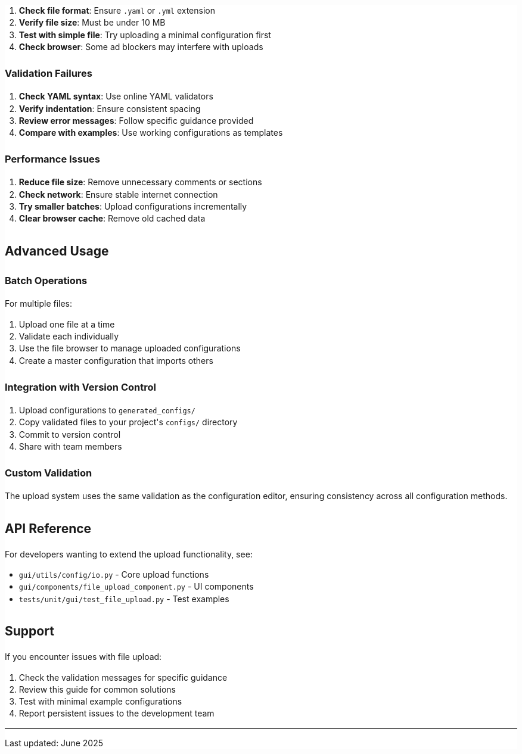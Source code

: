1. **Check file format**: Ensure `.yaml` or `.yml` extension
2. **Verify file size**: Must be under 10 MB
3. **Test with simple file**: Try uploading a minimal configuration first
4. **Check browser**: Some ad blockers may interfere with uploads

### Validation Failures

1. **Check YAML syntax**: Use online YAML validators
2. **Verify indentation**: Ensure consistent spacing
3. **Review error messages**: Follow specific guidance provided
4. **Compare with examples**: Use working configurations as templates

### Performance Issues

1. **Reduce file size**: Remove unnecessary comments or sections
2. **Check network**: Ensure stable internet connection
3. **Try smaller batches**: Upload configurations incrementally
4. **Clear browser cache**: Remove old cached data

## Advanced Usage

### Batch Operations

For multiple files:

1. Upload one file at a time
2. Validate each individually
3. Use the file browser to manage uploaded configurations
4. Create a master configuration that imports others

### Integration with Version Control

1. Upload configurations to `generated_configs/`
2. Copy validated files to your project's `configs/` directory
3. Commit to version control
4. Share with team members

### Custom Validation

The upload system uses the same validation as the configuration editor, ensuring consistency across
all configuration methods.

## API Reference

For developers wanting to extend the upload functionality, see:

- `gui/utils/config/io.py` - Core upload functions
- `gui/components/file_upload_component.py` - UI components
- `tests/unit/gui/test_file_upload.py` - Test examples

## Support

If you encounter issues with file upload:

1. Check the validation messages for specific guidance
2. Review this guide for common solutions
3. Test with minimal example configurations
4. Report persistent issues to the development team

---

Last updated: June 2025
